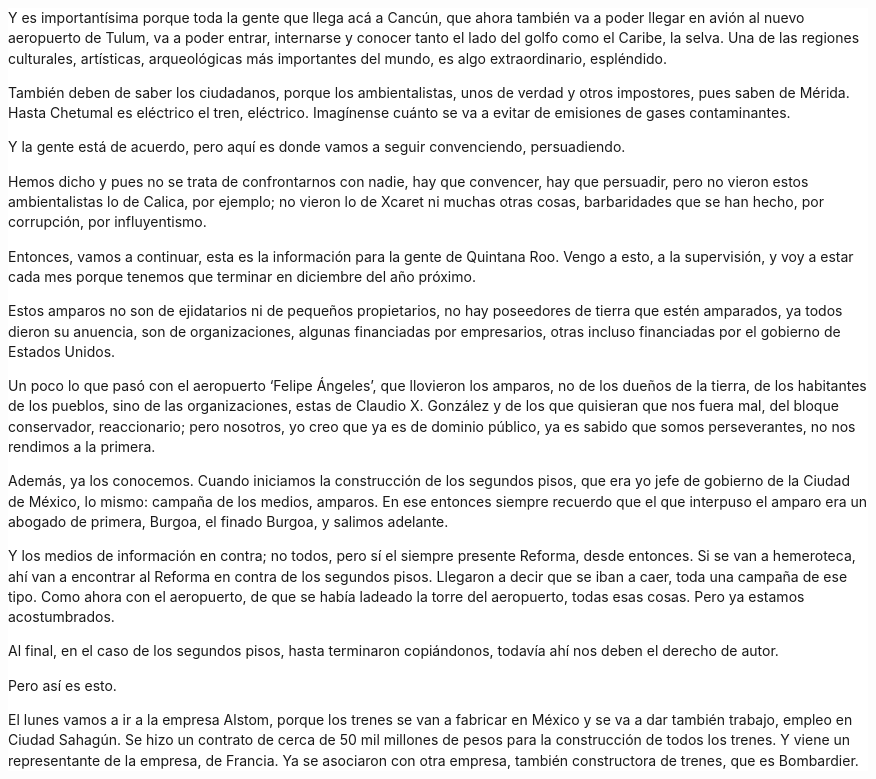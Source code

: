 Y es importantísima porque toda la gente que llega acá a Cancún, que ahora
también va a poder llegar en avión al nuevo aeropuerto de Tulum, va a poder
entrar, internarse y conocer tanto el lado del golfo como el Caribe, la selva.
Una de las regiones culturales, artísticas, arqueológicas más importantes del
mundo, es algo extraordinario, espléndido.

También deben de saber los ciudadanos, porque los ambientalistas, unos de
verdad y otros impostores, pues saben de Mérida. Hasta Chetumal es eléctrico
el tren, eléctrico. Imagínense cuánto se va a evitar de emisiones de gases
contaminantes.

Y la gente está de acuerdo, pero aquí es donde vamos a seguir convenciendo,
persuadiendo.

Hemos dicho y pues no se trata de confrontarnos con nadie, hay que convencer,
hay que persuadir, pero no vieron estos ambientalistas lo de Calica, por
ejemplo; no vieron lo de Xcaret ni muchas otras cosas, barbaridades que se han
hecho, por corrupción, por influyentismo.

Entonces, vamos a continuar, esta es la información para la gente de Quintana
Roo. Vengo a esto, a la supervisión, y voy a estar cada mes porque tenemos que
terminar en diciembre del año próximo.

Estos amparos no son de ejidatarios ni de pequeños propietarios, no hay
poseedores de tierra que estén amparados, ya todos dieron su anuencia, son de
organizaciones, algunas financiadas por empresarios, otras incluso financiadas
por el gobierno de Estados Unidos.

Un poco lo que pasó con el aeropuerto ‘Felipe Ángeles’, que llovieron los
amparos, no de los dueños de la tierra, de los habitantes de los pueblos, sino
de las organizaciones, estas de Claudio X. González y de los que quisieran que
nos fuera mal, del bloque conservador, reaccionario; pero nosotros, yo creo
que ya es de dominio público, ya es sabido que somos perseverantes, no nos
rendimos a la primera.

Además, ya los conocemos. Cuando iniciamos la construcción de los segundos
pisos, que era yo jefe de gobierno de la Ciudad de México, lo mismo: campaña
de los medios, amparos. En ese entonces siempre recuerdo que el que interpuso
el amparo era un abogado de primera, Burgoa, el finado Burgoa, y salimos
adelante.

Y los medios de información en contra; no todos, pero sí el siempre presente
Reforma, desde entonces. Si se van a hemeroteca, ahí van a encontrar al
Reforma en contra de los segundos pisos. Llegaron a decir que se iban a caer,
toda una campaña de ese tipo. Como ahora con el aeropuerto, de que se había
ladeado la torre del aeropuerto, todas esas cosas. Pero ya estamos
acostumbrados.

Al final, en el caso de los segundos pisos, hasta terminaron copiándonos,
todavía ahí nos deben el derecho de autor.

Pero así es esto.

El lunes vamos a ir a la empresa Alstom, porque los trenes se van a fabricar
en México y se va a dar también trabajo, empleo en Ciudad Sahagún. Se hizo un
contrato de cerca de 50 mil millones de pesos para la construcción de todos
los trenes. Y viene un representante de la empresa, de Francia. Ya se
asociaron con otra empresa, también constructora de trenes, que es Bombardier.
